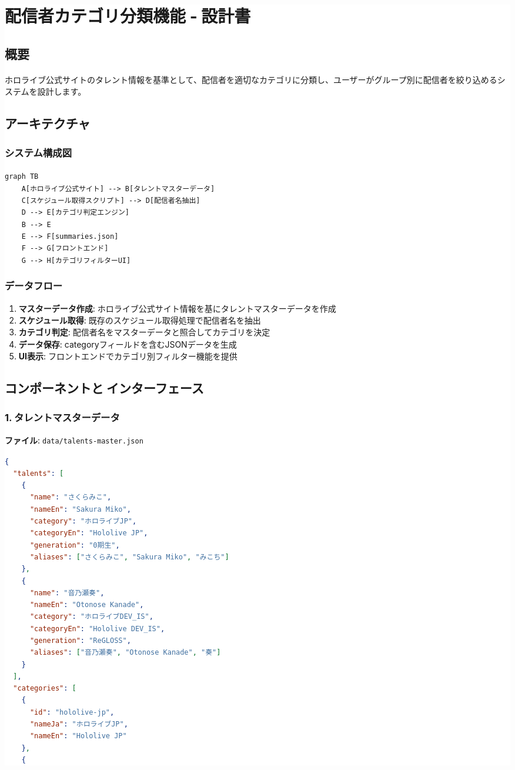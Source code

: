 # 配信者カテゴリ分類機能 - 設計書

## 概要

ホロライブ公式サイトのタレント情報を基準として、配信者を適切なカテゴリに分類し、ユーザーがグループ別に配信者を絞り込めるシステムを設計します。

## アーキテクチャ

### システム構成図

```mermaid
graph TB
    A[ホロライブ公式サイト] --> B[タレントマスターデータ]
    C[スケジュール取得スクリプト] --> D[配信者名抽出]
    D --> E[カテゴリ判定エンジン]
    B --> E
    E --> F[summaries.json]
    F --> G[フロントエンド]
    G --> H[カテゴリフィルターUI]
```

### データフロー

1. **マスターデータ作成**: ホロライブ公式サイト情報を基にタレントマスターデータを作成
2. **スケジュール取得**: 既存のスケジュール取得処理で配信者名を抽出
3. **カテゴリ判定**: 配信者名をマスターデータと照合してカテゴリを決定
4. **データ保存**: categoryフィールドを含むJSONデータを生成
5. **UI表示**: フロントエンドでカテゴリ別フィルター機能を提供

## コンポーネントと インターフェース

### 1. タレントマスターデータ

**ファイル**: `data/talents-master.json`

```json
{
  "talents": [
    {
      "name": "さくらみこ",
      "nameEn": "Sakura Miko",
      "category": "ホロライブJP",
      "categoryEn": "Hololive JP",
      "generation": "0期生",
      "aliases": ["さくらみこ", "Sakura Miko", "みこち"]
    },
    {
      "name": "音乃瀬奏",
      "nameEn": "Otonose Kanade",
      "category": "ホロライブDEV_IS",
      "categoryEn": "Hololive DEV_IS",
      "generation": "ReGLOSS",
      "aliases": ["音乃瀬奏", "Otonose Kanade", "奏"]
    }
  ],
  "categories": [
    {
      "id": "hololive-jp",
      "nameJa": "ホロライブJP",
      "nameEn": "Hololive JP"
    },
    {
```